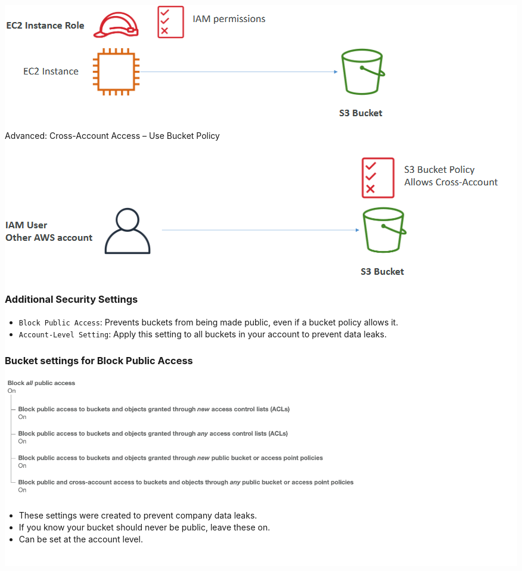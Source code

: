 ![alt text](./images/image-60.png)

Advanced: Cross-Account Access –
Use Bucket Policy

![alt text](./images/image-61.png)

### Additional Security Settings
* `Block Public Access`: Prevents buckets from being made public, even if a bucket policy allows it.
* `Account-Level Setting`: Apply this setting to all buckets in your account to prevent data leaks.

### Bucket settings for Block Public Access

![alt text](./images/image-62.png)

* These settings were created to prevent company data leaks.
* If you know your bucket should never be public, leave these on.
* Can be set at the account level.

<br>
